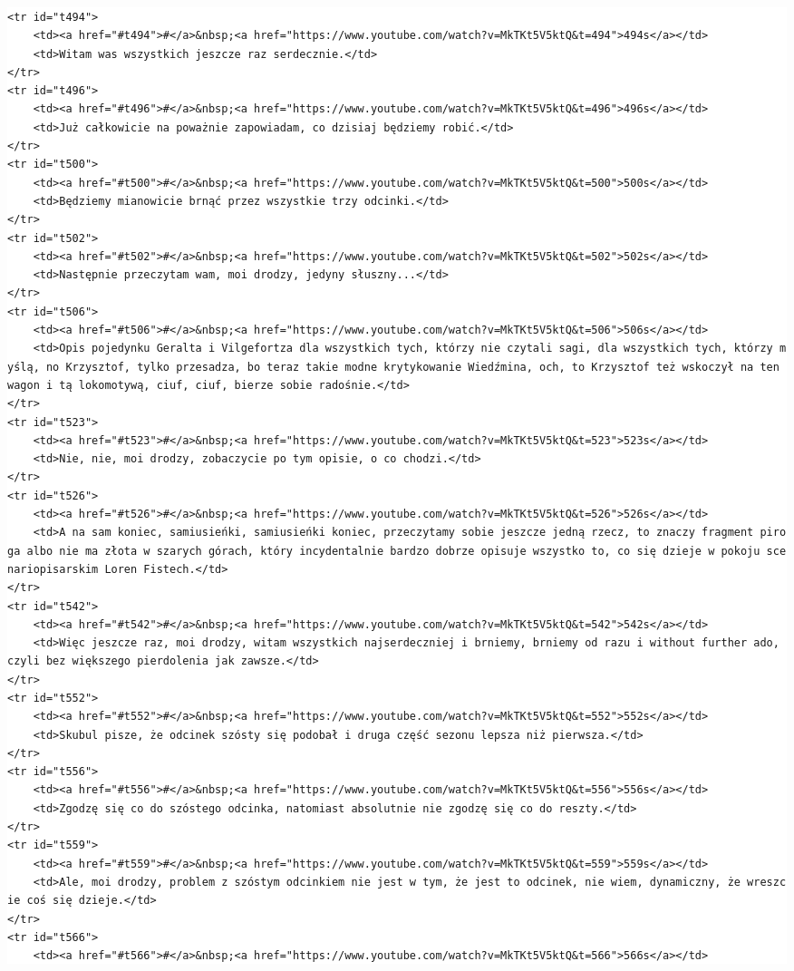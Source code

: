     <tr id="t494">
        <td><a href="#t494">#</a>&nbsp;<a href="https://www.youtube.com/watch?v=MkTKt5V5ktQ&t=494">494s</a></td>
        <td>Witam was wszystkich jeszcze raz serdecznie.</td>
    </tr>
    <tr id="t496">
        <td><a href="#t496">#</a>&nbsp;<a href="https://www.youtube.com/watch?v=MkTKt5V5ktQ&t=496">496s</a></td>
        <td>Już całkowicie na poważnie zapowiadam, co dzisiaj będziemy robić.</td>
    </tr>
    <tr id="t500">
        <td><a href="#t500">#</a>&nbsp;<a href="https://www.youtube.com/watch?v=MkTKt5V5ktQ&t=500">500s</a></td>
        <td>Będziemy mianowicie brnąć przez wszystkie trzy odcinki.</td>
    </tr>
    <tr id="t502">
        <td><a href="#t502">#</a>&nbsp;<a href="https://www.youtube.com/watch?v=MkTKt5V5ktQ&t=502">502s</a></td>
        <td>Następnie przeczytam wam, moi drodzy, jedyny słuszny...</td>
    </tr>
    <tr id="t506">
        <td><a href="#t506">#</a>&nbsp;<a href="https://www.youtube.com/watch?v=MkTKt5V5ktQ&t=506">506s</a></td>
        <td>Opis pojedynku Geralta i Vilgefortza dla wszystkich tych, którzy nie czytali sagi, dla wszystkich tych, którzy myślą, no Krzysztof, tylko przesadza, bo teraz takie modne krytykowanie Wiedźmina, och, to Krzysztof też wskoczył na ten wagon i tą lokomotywą, ciuf, ciuf, bierze sobie radośnie.</td>
    </tr>
    <tr id="t523">
        <td><a href="#t523">#</a>&nbsp;<a href="https://www.youtube.com/watch?v=MkTKt5V5ktQ&t=523">523s</a></td>
        <td>Nie, nie, moi drodzy, zobaczycie po tym opisie, o co chodzi.</td>
    </tr>
    <tr id="t526">
        <td><a href="#t526">#</a>&nbsp;<a href="https://www.youtube.com/watch?v=MkTKt5V5ktQ&t=526">526s</a></td>
        <td>A na sam koniec, samiusieńki, samiusieńki koniec, przeczytamy sobie jeszcze jedną rzecz, to znaczy fragment piroga albo nie ma złota w szarych górach, który incydentalnie bardzo dobrze opisuje wszystko to, co się dzieje w pokoju scenariopisarskim Loren Fistech.</td>
    </tr>
    <tr id="t542">
        <td><a href="#t542">#</a>&nbsp;<a href="https://www.youtube.com/watch?v=MkTKt5V5ktQ&t=542">542s</a></td>
        <td>Więc jeszcze raz, moi drodzy, witam wszystkich najserdeczniej i brniemy, brniemy od razu i without further ado, czyli bez większego pierdolenia jak zawsze.</td>
    </tr>
    <tr id="t552">
        <td><a href="#t552">#</a>&nbsp;<a href="https://www.youtube.com/watch?v=MkTKt5V5ktQ&t=552">552s</a></td>
        <td>Skubul pisze, że odcinek szósty się podobał i druga część sezonu lepsza niż pierwsza.</td>
    </tr>
    <tr id="t556">
        <td><a href="#t556">#</a>&nbsp;<a href="https://www.youtube.com/watch?v=MkTKt5V5ktQ&t=556">556s</a></td>
        <td>Zgodzę się co do szóstego odcinka, natomiast absolutnie nie zgodzę się co do reszty.</td>
    </tr>
    <tr id="t559">
        <td><a href="#t559">#</a>&nbsp;<a href="https://www.youtube.com/watch?v=MkTKt5V5ktQ&t=559">559s</a></td>
        <td>Ale, moi drodzy, problem z szóstym odcinkiem nie jest w tym, że jest to odcinek, nie wiem, dynamiczny, że wreszcie coś się dzieje.</td>
    </tr>
    <tr id="t566">
        <td><a href="#t566">#</a>&nbsp;<a href="https://www.youtube.com/watch?v=MkTKt5V5ktQ&t=566">566s</a></td>
